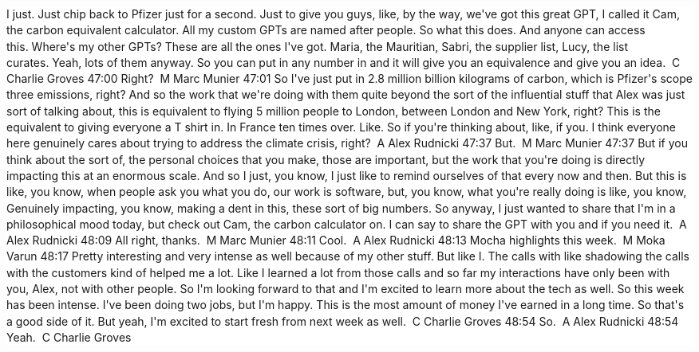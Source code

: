I just. Just chip back to Pfizer just for a second. Just to give you guys, like, by the way, we've got this great GPT, I called it Cam, the carbon equivalent calculator. All my custom GPTs are named after people. So what this does. And anyone can access this. Where's my other GPTs? These are all the ones I've got. Maria, the Mauritian, Sabri, the supplier list, Lucy, the list curates. Yeah, lots of them anyway. So you can put in any number in and it will give you an equivalence and give you an idea. 
C
Charlie Groves
47:00
Right? 
M
Marc Munier
47:01
So I've just put in 2.8 million billion kilograms of carbon, which is Pfizer's scope three emissions, right? And so the work that we're doing with them quite beyond the sort of the influential stuff that Alex was just sort of talking about, this is equivalent to flying 5 million people to London, between London and New York, right? This is the equivalent to giving everyone a T shirt in. In France ten times over. Like. So if you're thinking about, like, if you. I think everyone here genuinely cares about trying to address the climate crisis, right? 
A
Alex Rudnicki
47:37
But. 
M
Marc Munier
47:37
But if you think about the sort of, the personal choices that you make, those are important, but the work that you're doing is directly impacting this at an enormous scale. And so I just, you know, I just like to remind ourselves of that every now and then. But this is like, you know, when people ask you what you do, our work is software, but, you know, what you're really doing is like, you know, Genuinely impacting, you know, making a dent in this, these sort of big numbers. So anyway, I just wanted to share that I'm in a philosophical mood today, but check out Cam, the carbon calculator on. I can say to share the GPT with you and if you need it. 
A
Alex Rudnicki
48:09
All right, thanks. 
M
Marc Munier
48:11
Cool. 
A
Alex Rudnicki
48:13
Mocha highlights this week. 
M
Moka Varun
48:17
Pretty interesting and very intense as well because of my other stuff. But like I. The calls with like shadowing the calls with the customers kind of helped me a lot. Like I learned a lot from those calls and so far my interactions have only been with you, Alex, not with other people. So I'm looking forward to that and I'm excited to learn more about the tech as well. So this week has been intense. I've been doing two jobs, but I'm happy. This is the most amount of money I've earned in a long time. So that's a good side of it. But yeah, I'm excited to start fresh from next week as well. 
C
Charlie Groves
48:54
So. 
A
Alex Rudnicki
48:54
Yeah. 
C
Charlie Groves